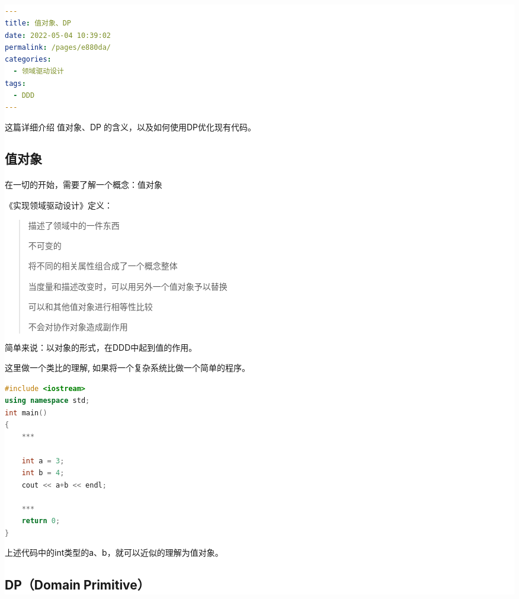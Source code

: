 ```yaml
---
title: 值对象、DP
date: 2022-05-04 10:39:02
permalink: /pages/e880da/
categories:
  - 领域驱动设计
tags:
  - DDD
---
```


这篇详细介绍 值对象、DP 的含义，以及如何使用DP优化现有代码。

## 值对象
在一切的开始，需要了解一个概念：值对象

《实现领域驱动设计》定义：

> 描述了领域中的一件东西
> 
> 不可变的
> 
> 将不同的相关属性组合成了一个概念整体
> 
> 当度量和描述改变时，可以用另外一个值对象予以替换
> 
> 可以和其他值对象进行相等性比较
> 
> 不会对协作对象造成副作用

简单来说：以对象的形式，在DDD中起到值的作用。

这里做一个类比的理解, 如果将一个复杂系统比做一个简单的程序。
```C++
#include <iostream>
using namespace std;
int main()
{
    ***

    int a = 3;
    int b = 4;
    cout << a+b << endl;

    ***
    return 0;
}
```
上述代码中的int类型的a、b，就可以近似的理解为值对象。

## DP（Domain Primitive）
